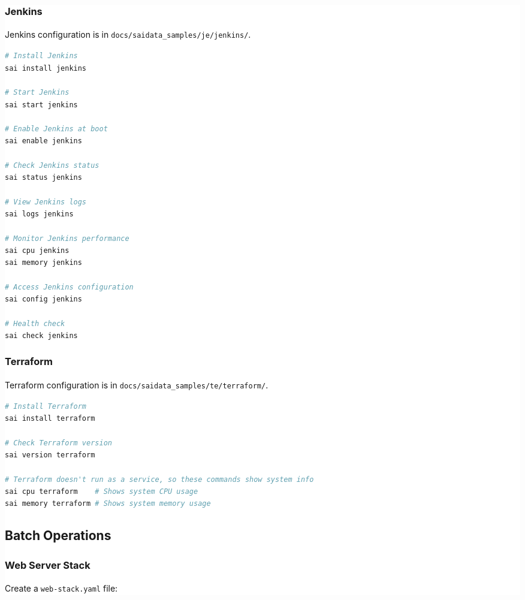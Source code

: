 ### Jenkins

Jenkins configuration is in `docs/saidata_samples/je/jenkins/`.

```bash
# Install Jenkins
sai install jenkins

# Start Jenkins
sai start jenkins

# Enable Jenkins at boot
sai enable jenkins

# Check Jenkins status
sai status jenkins

# View Jenkins logs
sai logs jenkins

# Monitor Jenkins performance
sai cpu jenkins
sai memory jenkins

# Access Jenkins configuration
sai config jenkins

# Health check
sai check jenkins
```

### Terraform

Terraform configuration is in `docs/saidata_samples/te/terraform/`.

```bash
# Install Terraform
sai install terraform

# Check Terraform version
sai version terraform

# Terraform doesn't run as a service, so these commands show system info
sai cpu terraform    # Shows system CPU usage
sai memory terraform # Shows system memory usage
```

## Batch Operations

### Web Server Stack

Create a `web-stack.yaml` file:
